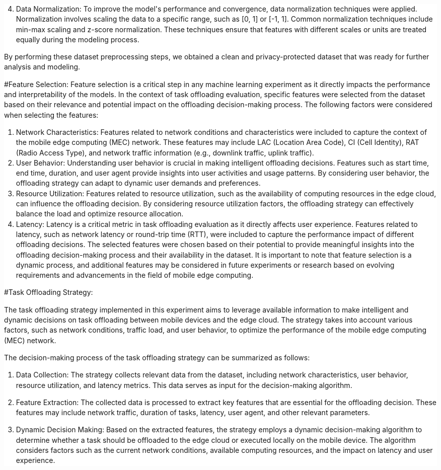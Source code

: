 4. Data Normalization: To improve the model's performance and convergence, data normalization techniques were applied. Normalization involves scaling the data to a specific range, such as [0, 1] or [-1, 1]. Common normalization techniques include min-max scaling and z-score normalization. These techniques ensure that features with different scales or units are treated equally during the modeling process.

By performing these dataset preprocessing steps, we obtained a clean and privacy-protected dataset that was ready for further analysis and modeling.


#Feature Selection:
Feature selection is a critical step in any machine learning experiment as it directly impacts the performance and interpretability of the models. In the context of task offloading evaluation, specific features were selected from the dataset based on their relevance and potential impact on the offloading decision-making process. The following factors were considered when selecting the features:
1.	Network Characteristics: Features related to network conditions and characteristics were included to capture the context of the mobile edge computing (MEC) network. These features may include LAC (Location Area Code), CI (Cell Identity), RAT (Radio Access Type), and network traffic information (e.g., downlink traffic, uplink traffic).
2.	User Behavior: Understanding user behavior is crucial in making intelligent offloading decisions. Features such as start time, end time, duration, and user agent provide insights into user activities and usage patterns. By considering user behavior, the offloading strategy can adapt to dynamic user demands and preferences.
3.	Resource Utilization: Features related to resource utilization, such as the availability of computing resources in the edge cloud, can influence the offloading decision. By considering resource utilization factors, the offloading strategy can effectively balance the load and optimize resource allocation.
4.	Latency: Latency is a critical metric in task offloading evaluation as it directly affects user experience. Features related to latency, such as network latency or round-trip time (RTT), were included to capture the performance impact of different offloading decisions.
The selected features were chosen based on their potential to provide meaningful insights into the offloading decision-making process and their availability in the dataset. It is important to note that feature selection is a dynamic process, and additional features may be considered in future experiments or research based on evolving requirements and advancements in the field of mobile edge computing.



#Task Offloading Strategy:

The task offloading strategy implemented in this experiment aims to leverage available information to make intelligent and dynamic decisions on task offloading between mobile devices and the edge cloud. The strategy takes into account various factors, such as network conditions, traffic load, and user behavior, to optimize the performance of the mobile edge computing (MEC) network.

The decision-making process of the task offloading strategy can be summarized as follows:

1. Data Collection: The strategy collects relevant data from the dataset, including network characteristics, user behavior, resource utilization, and latency metrics. This data serves as input for the decision-making algorithm.

2. Feature Extraction: The collected data is processed to extract key features that are essential for the offloading decision. These features may include network traffic, duration of tasks, latency, user agent, and other relevant parameters.

3. Dynamic Decision Making: Based on the extracted features, the strategy employs a dynamic decision-making algorithm to determine whether a task should be offloaded to the edge cloud or executed locally on the mobile device. The algorithm considers factors such as the current network conditions, available computing resources, and the impact on latency and user experience.
